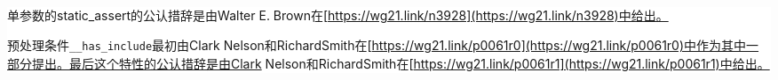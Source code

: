 单参数的static_assert的公认措辞是由Walter E. Brown在[https://wg21.link/n3928](https://wg21.link/n3928)中给出。

预处理条件`__has_include`最初由Clark Nelson和RichardSmith在[https://wg21.link/p0061r0](https://wg21.link/p0061r0)中作为其中一部分提出。最后这个特性的公认措辞是由Clark Nelson和RichardSmith在[https://wg21.link/p0061r1](https://wg21.link/p0061r1)中给出。
